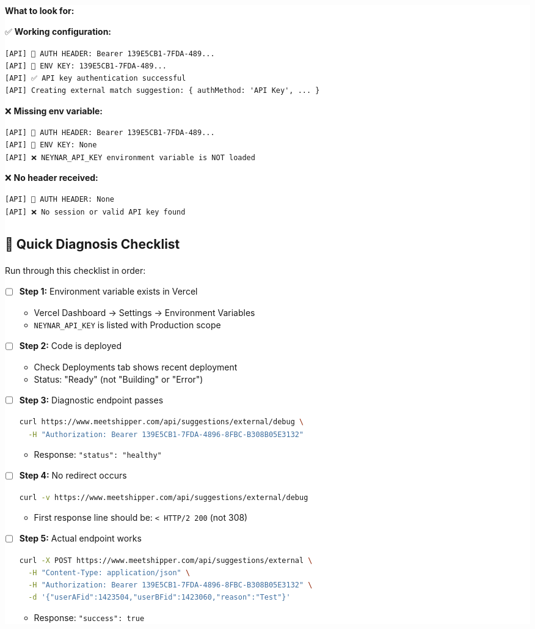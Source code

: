 **What to look for:**

✅ **Working configuration:**
```
[API] 🔹 AUTH HEADER: Bearer 139E5CB1-7FDA-489...
[API] 🔹 ENV KEY: 139E5CB1-7FDA-489...
[API] ✅ API key authentication successful
[API] Creating external match suggestion: { authMethod: 'API Key', ... }
```

❌ **Missing env variable:**
```
[API] 🔹 AUTH HEADER: Bearer 139E5CB1-7FDA-489...
[API] 🔹 ENV KEY: None
[API] ❌ NEYNAR_API_KEY environment variable is NOT loaded
```

❌ **No header received:**
```
[API] 🔹 AUTH HEADER: None
[API] ❌ No session or valid API key found
```

## 🎯 Quick Diagnosis Checklist

Run through this checklist in order:

- [ ] **Step 1:** Environment variable exists in Vercel
  - Vercel Dashboard → Settings → Environment Variables
  - `NEYNAR_API_KEY` is listed with Production scope

- [ ] **Step 2:** Code is deployed
  - Check Deployments tab shows recent deployment
  - Status: "Ready" (not "Building" or "Error")

- [ ] **Step 3:** Diagnostic endpoint passes
  ```bash
  curl https://www.meetshipper.com/api/suggestions/external/debug \
    -H "Authorization: Bearer 139E5CB1-7FDA-4896-8FBC-B308B05E3132"
  ```
  - Response: `"status": "healthy"`

- [ ] **Step 4:** No redirect occurs
  ```bash
  curl -v https://www.meetshipper.com/api/suggestions/external/debug
  ```
  - First response line should be: `< HTTP/2 200` (not 308)

- [ ] **Step 5:** Actual endpoint works
  ```bash
  curl -X POST https://www.meetshipper.com/api/suggestions/external \
    -H "Content-Type: application/json" \
    -H "Authorization: Bearer 139E5CB1-7FDA-4896-8FBC-B308B05E3132" \
    -d '{"userAFid":1423504,"userBFid":1423060,"reason":"Test"}'
  ```
  - Response: `"success": true`
